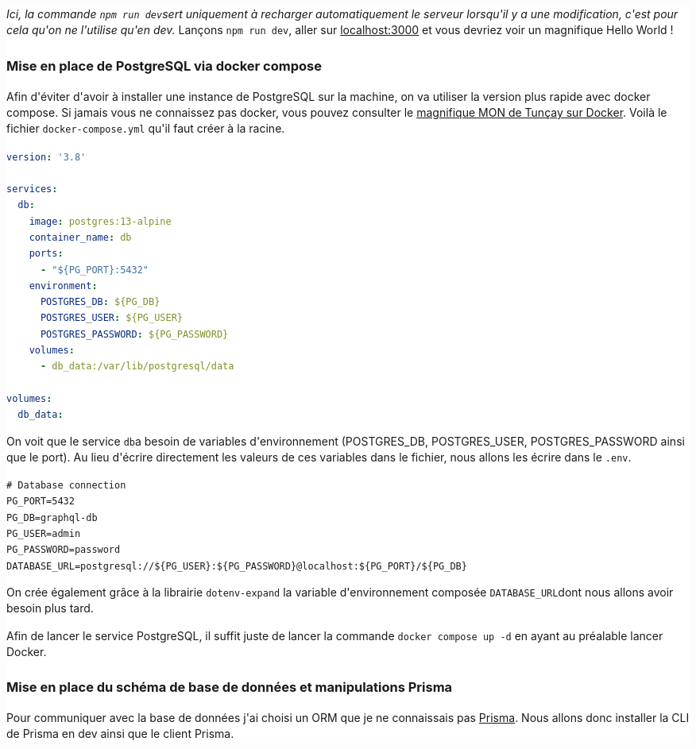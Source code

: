 *Ici, la commande `npm run dev`sert uniquement à recharger automatiquement le serveur lorsqu'il y a une modification, c'est pour cela qu'on ne l'utilise qu'en dev.*
Lançons `npm run dev`, aller sur [localhost:3000](localhost:3000) et vous devriez voir un magnifique Hello World ! 

### Mise en place de PostgreSQL via docker compose

Afin d'éviter d'avoir à installer une instance de PostgreSQL sur la machine, on va utiliser la version plus rapide avec docker compose. Si jamais vous ne connaissez pas docker, vous pouvez consulter le [magnifique MON de Tunçay sur Docker](/do-it/mon/TBi/MON/Docker). Voilà le fichier `docker-compose.yml` qu'il faut créer à la racine.

~~~yml
version: '3.8'

services:
  db:
    image: postgres:13-alpine
    container_name: db
    ports:
      - "${PG_PORT}:5432"
    environment:
      POSTGRES_DB: ${PG_DB}
      POSTGRES_USER: ${PG_USER}
      POSTGRES_PASSWORD: ${PG_PASSWORD}
    volumes:
      - db_data:/var/lib/postgresql/data

volumes:
  db_data:
~~~

On voit que le service `db`a besoin de variables d'environnement (POSTGRES_DB, POSTGRES_USER, POSTGRES_PASSWORD ainsi que le port). Au lieu d'écrire directement les valeurs de ces variables dans le fichier, nous allons les écrire dans le `.env`.

~~~
# Database connection
PG_PORT=5432
PG_DB=graphql-db
PG_USER=admin 
PG_PASSWORD=password
DATABASE_URL=postgresql://${PG_USER}:${PG_PASSWORD}@localhost:${PG_PORT}/${PG_DB}
~~~

On crée également grâce à la librairie `dotenv-expand` la variable d'environnement composée `DATABASE_URL`dont nous allons avoir besoin plus tard.

Afin de lancer le service PostgreSQL, il suffit juste de lancer la commande `docker compose up -d` en ayant au préalable lancer Docker.

### Mise en place du schéma de base de données et manipulations Prisma

Pour communiquer avec la base de données j'ai choisi un ORM que je ne connaissais pas [Prisma](https://www.prisma.io/). Nous allons donc installer la CLI de Prisma en dev ainsi que le client Prisma.
